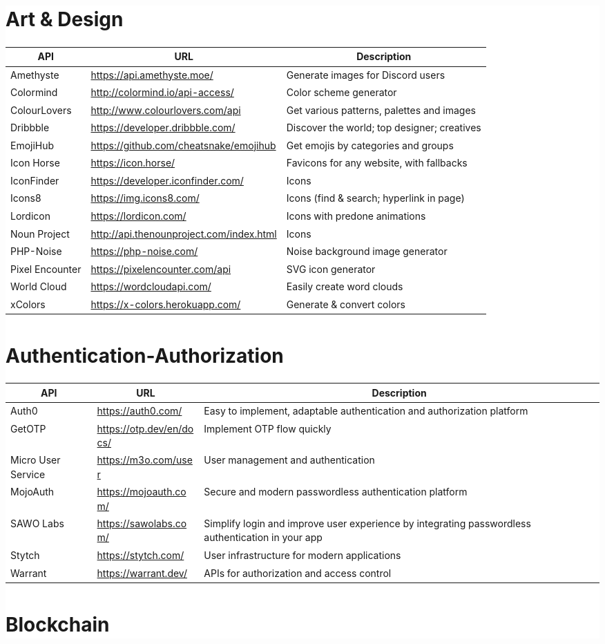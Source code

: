 
# Art & Design

| API             | URL                                      | Description                                 |
| --------------- | ---------------------------------------- | ------------------------------------------- |
| Amethyste       | https://api.amethyste.moe/               | Generate images for Discord users           |
| Colormind       | http://colormind.io/api-access/          | Color scheme generator                      |
| ColourLovers    | http://www.colourlovers.com/api          | Get various patterns, palettes and images   |
| Dribbble        | https://developer.dribbble.com/          | Discover the world; top designer; creatives |
| EmojiHub        | https://github.com/cheatsnake/emojihub   | Get emojis by categories and groups         |
| Icon Horse      | https://icon.horse/                      | Favicons for any website, with fallbacks    |
| IconFinder      | https://developer.iconfinder.com/        | Icons                                       |
| Icons8          | https://img.icons8.com/                  | Icons (find & search; hyperlink in page)    |
| Lordicon        | https://lordicon.com/                    | Icons with predone animations               |
| Noun Project    | http://api.thenounproject.com/index.html | Icons                                       |
| PHP-Noise       | https://php-noise.com/                   | Noise background image generator            |
| Pixel Encounter | https://pixelencounter.com/api           | SVG icon generator                          |
| World Cloud     | https://wordcloudapi.com/                | Easily create word clouds                   |
| xColors         | https://x-colors.herokuapp.com/          | Generate & convert colors                   |


# Authentication-Authorization

| API                | URL                      | Description                                                                                       |
| ------------------ | ------------------------ | ------------------------------------------------------------------------------------------------- |
| Auth0              | https://auth0.com/       | Easy to implement, adaptable authentication and authorization platform                            |
| GetOTP             | https://otp.dev/en/docs/ | Implement OTP flow quickly                                                                        |
| Micro User Service | https://m3o.com/user     | User management and authentication                                                                |
| MojoAuth           | https://mojoauth.com/    | Secure and modern passwordless authentication platform                                            |
| SAWO Labs          | https://sawolabs.com/    | Simplify login and improve user experience by integrating passwordless authentication in your app |
| Stytch             | https://stytch.com/      | User infrastructure for modern applications                                                       |
| Warrant            | https://warrant.dev/     | APIs for authorization and access control                                                         |


# Blockchain
